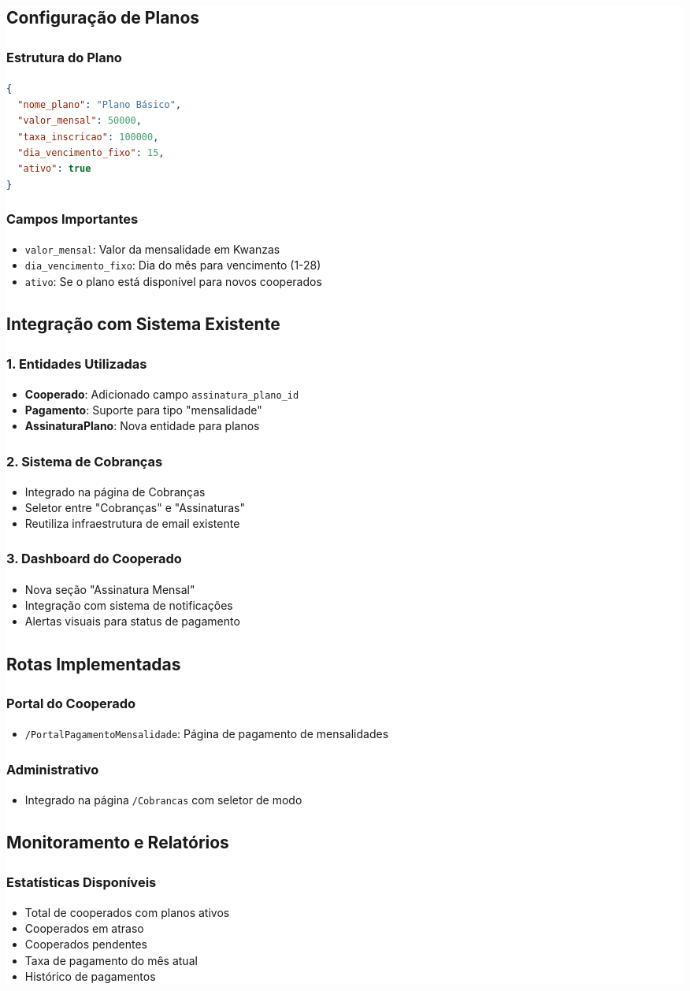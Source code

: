 ## Configuração de Planos

### Estrutura do Plano
```json
{
  "nome_plano": "Plano Básico",
  "valor_mensal": 50000,
  "taxa_inscricao": 100000,
  "dia_vencimento_fixo": 15,
  "ativo": true
}
```

### Campos Importantes
- `valor_mensal`: Valor da mensalidade em Kwanzas
- `dia_vencimento_fixo`: Dia do mês para vencimento (1-28)
- `ativo`: Se o plano está disponível para novos cooperados

## Integração com Sistema Existente

### 1. Entidades Utilizadas
- **Cooperado**: Adicionado campo `assinatura_plano_id`
- **Pagamento**: Suporte para tipo "mensalidade"
- **AssinaturaPlano**: Nova entidade para planos

### 2. Sistema de Cobranças
- Integrado na página de Cobranças
- Seletor entre "Cobranças" e "Assinaturas"
- Reutiliza infraestrutura de email existente

### 3. Dashboard do Cooperado
- Nova seção "Assinatura Mensal"
- Integração com sistema de notificações
- Alertas visuais para status de pagamento

## Rotas Implementadas

### Portal do Cooperado
- `/PortalPagamentoMensalidade`: Página de pagamento de mensalidades

### Administrativo
- Integrado na página `/Cobrancas` com seletor de modo

## Monitoramento e Relatórios

### Estatísticas Disponíveis
- Total de cooperados com planos ativos
- Cooperados em atraso
- Cooperados pendentes
- Taxa de pagamento do mês atual
- Histórico de pagamentos
